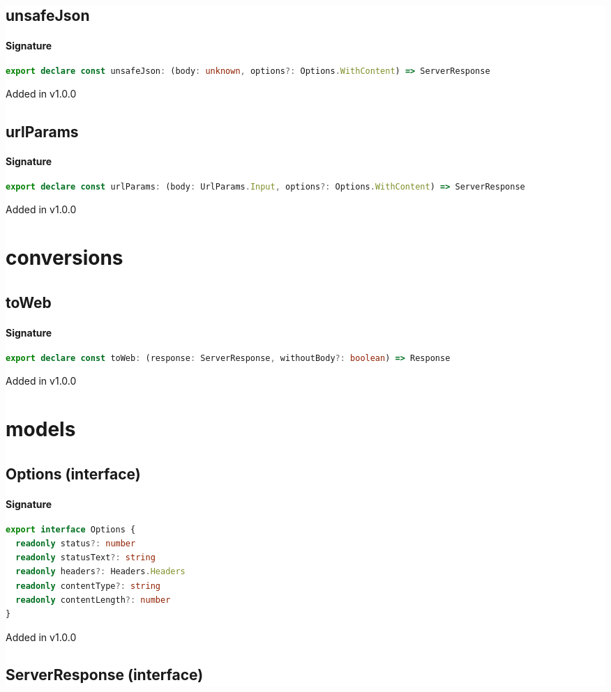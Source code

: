 ## unsafeJson

**Signature**

```ts
export declare const unsafeJson: (body: unknown, options?: Options.WithContent) => ServerResponse
```

Added in v1.0.0

## urlParams

**Signature**

```ts
export declare const urlParams: (body: UrlParams.Input, options?: Options.WithContent) => ServerResponse
```

Added in v1.0.0

# conversions

## toWeb

**Signature**

```ts
export declare const toWeb: (response: ServerResponse, withoutBody?: boolean) => Response
```

Added in v1.0.0

# models

## Options (interface)

**Signature**

```ts
export interface Options {
  readonly status?: number
  readonly statusText?: string
  readonly headers?: Headers.Headers
  readonly contentType?: string
  readonly contentLength?: number
}
```

Added in v1.0.0

## ServerResponse (interface)
